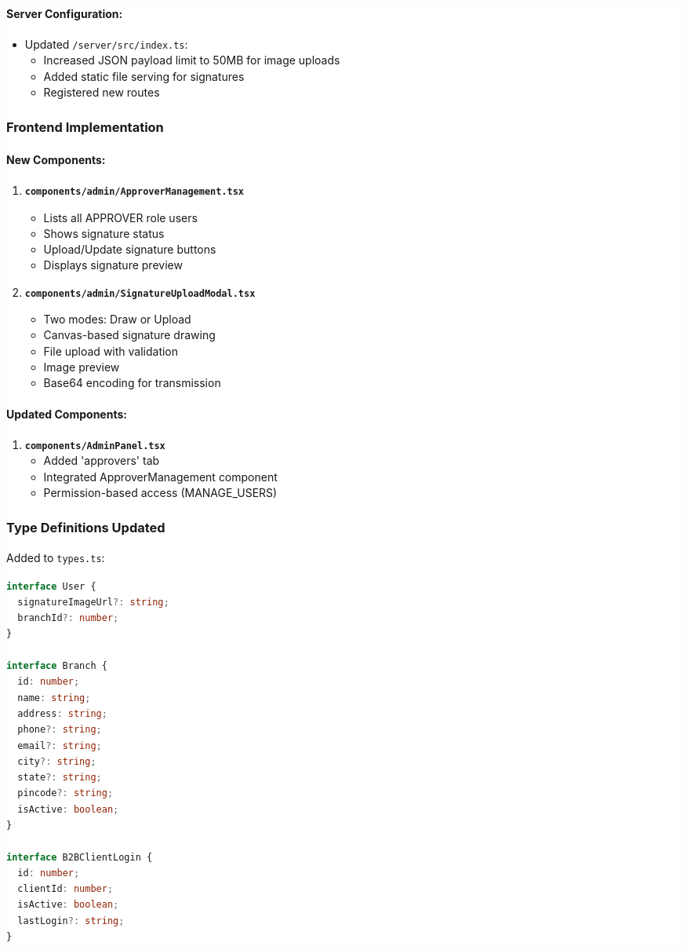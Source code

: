 #### Server Configuration:
- Updated `/server/src/index.ts`:
  - Increased JSON payload limit to 50MB for image uploads
  - Added static file serving for signatures
  - Registered new routes

### Frontend Implementation

#### New Components:
1. **`components/admin/ApproverManagement.tsx`**
   - Lists all APPROVER role users
   - Shows signature status
   - Upload/Update signature buttons
   - Displays signature preview

2. **`components/admin/SignatureUploadModal.tsx`**
   - Two modes: Draw or Upload
   - Canvas-based signature drawing
   - File upload with validation
   - Image preview
   - Base64 encoding for transmission

#### Updated Components:
1. **`components/AdminPanel.tsx`**
   - Added 'approvers' tab
   - Integrated ApproverManagement component
   - Permission-based access (MANAGE_USERS)

### Type Definitions Updated

Added to `types.ts`:
```typescript
interface User {
  signatureImageUrl?: string;
  branchId?: number;
}

interface Branch {
  id: number;
  name: string;
  address: string;
  phone?: string;
  email?: string;
  city?: string;
  state?: string;
  pincode?: string;
  isActive: boolean;
}

interface B2BClientLogin {
  id: number;
  clientId: number;
  isActive: boolean;
  lastLogin?: string;
}
```
